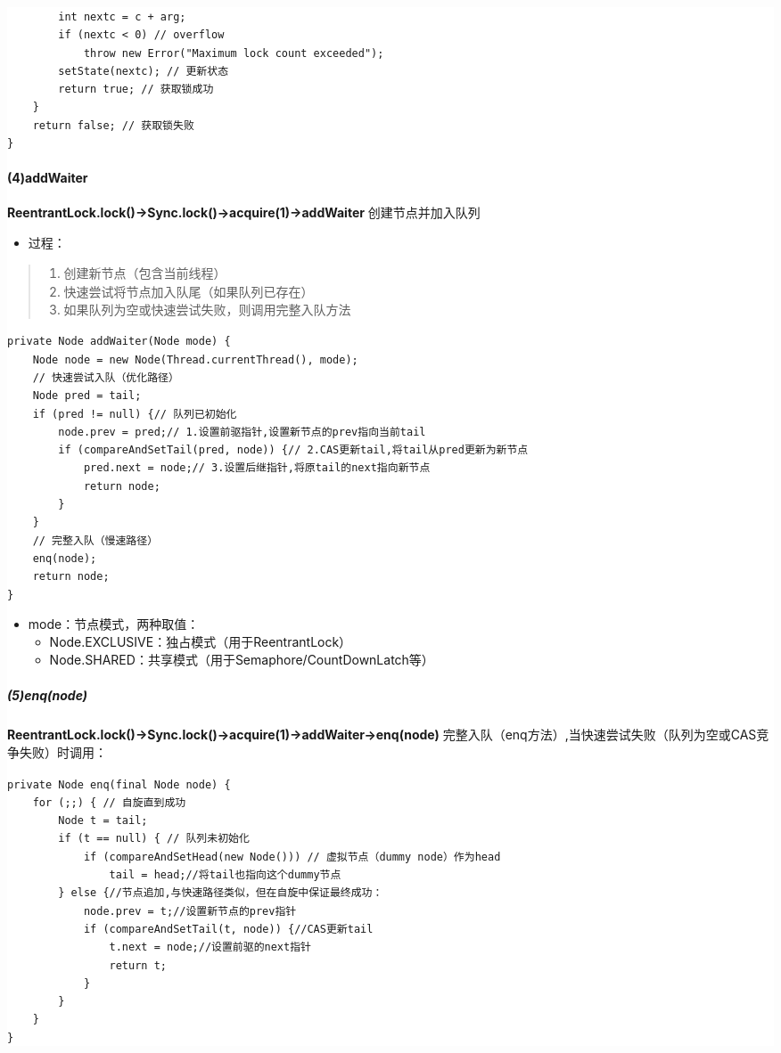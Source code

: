 ```
        int nextc = c + arg;
        if (nextc < 0) // overflow
            throw new Error("Maximum lock count exceeded");
        setState(nextc); // 更新状态
        return true; // 获取锁成功
    }
    return false; // 获取锁失败
}
```

#### (4)addWaiter

**ReentrantLock.lock()->Sync.lock()->acquire(1)->addWaiter**
创建节点并加入队列

* 过程：

> 1. 创建新节点（包含当前线程）
> 2. 快速尝试将节点加入队尾（如果队列已存在）
> 3. 如果队列为空或快速尝试失败，则调用完整入队方法

```
private Node addWaiter(Node mode) {
    Node node = new Node(Thread.currentThread(), mode);
    // 快速尝试入队（优化路径）
    Node pred = tail;
    if (pred != null) {// 队列已初始化
        node.prev = pred;// 1.设置前驱指针,设置新节点的prev指向当前tail
        if (compareAndSetTail(pred, node)) {// 2.CAS更新tail,将tail从pred更新为新节点
            pred.next = node;// 3.设置后继指针,将原tail的next指向新节点
            return node;
        }
    }
    // 完整入队（慢速路径）
    enq(node);
    return node;
}
```

* mode：节点模式，两种取值：
  * Node.EXCLUSIVE：独占模式（用于ReentrantLock）
  * Node.SHARED：共享模式（用于Semaphore/CountDownLatch等）

##### (5)enq(node)

**ReentrantLock.lock()->Sync.lock()->acquire(1)->addWaiter->enq(node)**
完整入队（enq方法）,当快速尝试失败（队列为空或CAS竞争失败）时调用：

```
private Node enq(final Node node) {
    for (;;) { // 自旋直到成功
        Node t = tail;
        if (t == null) { // 队列未初始化
            if (compareAndSetHead(new Node())) // 虚拟节点（dummy node）作为head
                tail = head;//将tail也指向这个dummy节点
        } else {//节点追加,与快速路径类似，但在自旋中保证最终成功：
            node.prev = t;//设置新节点的prev指针
            if (compareAndSetTail(t, node)) {//CAS更新tail
                t.next = node;//设置前驱的next指针
                return t;
            }
        }
    }
}
```
